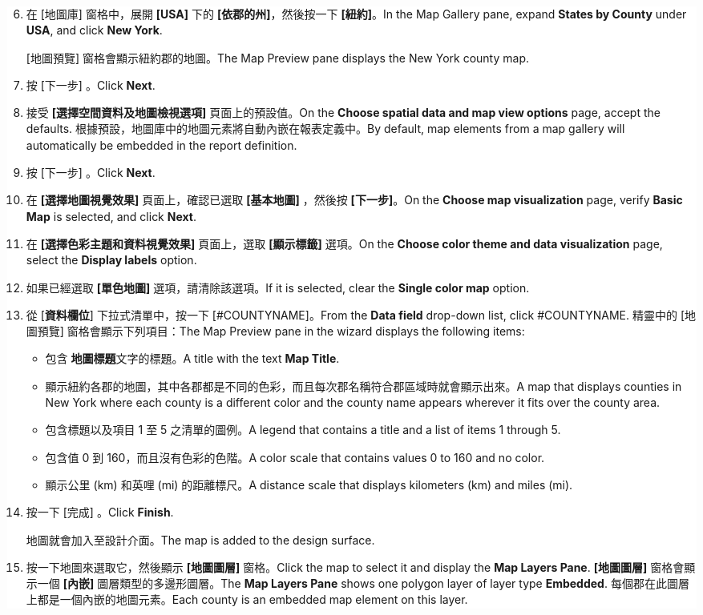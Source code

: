 6.  <span data-ttu-id="2a245-145">在 [地圖庫] 窗格中，展開 **[USA]** 下的 **[依郡的州]**，然後按一下 **[紐約]**。</span><span class="sxs-lookup"><span data-stu-id="2a245-145">In the Map Gallery pane, expand **States by County** under **USA**, and click **New York**.</span></span>  
  
     <span data-ttu-id="2a245-146">[地圖預覽] 窗格會顯示紐約郡的地圖。</span><span class="sxs-lookup"><span data-stu-id="2a245-146">The Map Preview pane displays the New York county map.</span></span>  
  
7.  <span data-ttu-id="2a245-147">按 [下一步] 。</span><span class="sxs-lookup"><span data-stu-id="2a245-147">Click **Next**.</span></span>  
  
8.  <span data-ttu-id="2a245-148">接受 **[選擇空間資料及地圖檢視選項]** 頁面上的預設值。</span><span class="sxs-lookup"><span data-stu-id="2a245-148">On the **Choose spatial data and map view options** page, accept the defaults.</span></span> <span data-ttu-id="2a245-149">根據預設，地圖庫中的地圖元素將自動內嵌在報表定義中。</span><span class="sxs-lookup"><span data-stu-id="2a245-149">By default, map elements from a map gallery will automatically be embedded in the report definition.</span></span>  
  
9. <span data-ttu-id="2a245-150">按 [下一步] 。</span><span class="sxs-lookup"><span data-stu-id="2a245-150">Click **Next**.</span></span>  
  
10. <span data-ttu-id="2a245-151">在 **[選擇地圖視覺效果]** 頁面上，確認已選取 **[基本地圖]** ，然後按 **[下一步]**。</span><span class="sxs-lookup"><span data-stu-id="2a245-151">On the **Choose map visualization** page, verify **Basic Map** is selected, and click **Next**.</span></span>  
  
11. <span data-ttu-id="2a245-152">在 **[選擇色彩主題和資料視覺效果]** 頁面上，選取 **[顯示標籤]** 選項。</span><span class="sxs-lookup"><span data-stu-id="2a245-152">On the **Choose color theme and data visualization** page, select the **Display labels** option.</span></span>  
  
12. <span data-ttu-id="2a245-153">如果已經選取 **[單色地圖]** 選項，請清除該選項。</span><span class="sxs-lookup"><span data-stu-id="2a245-153">If it is selected, clear the **Single color map** option.</span></span>  
  
13. <span data-ttu-id="2a245-154">從 [**資料欄位**] 下拉式清單中，按一下 [#COUNTYNAME]。</span><span class="sxs-lookup"><span data-stu-id="2a245-154">From the **Data field** drop-down list, click #COUNTYNAME.</span></span> <span data-ttu-id="2a245-155">精靈中的 [地圖預覽] 窗格會顯示下列項目：</span><span class="sxs-lookup"><span data-stu-id="2a245-155">The Map Preview pane in the wizard displays the following items:</span></span>  
  
    -   <span data-ttu-id="2a245-156">包含 **地圖標題**文字的標題。</span><span class="sxs-lookup"><span data-stu-id="2a245-156">A title with the text **Map Title**.</span></span>  
  
    -   <span data-ttu-id="2a245-157">顯示紐約各郡的地圖，其中各郡都是不同的色彩，而且每次郡名稱符合郡區域時就會顯示出來。</span><span class="sxs-lookup"><span data-stu-id="2a245-157">A map that displays counties in New York where each county is a different color and the county name appears wherever it fits over the county area.</span></span>  
  
    -   <span data-ttu-id="2a245-158">包含標題以及項目 1 至 5 之清單的圖例。</span><span class="sxs-lookup"><span data-stu-id="2a245-158">A legend that contains a title and a list of items 1 through 5.</span></span>  
  
    -   <span data-ttu-id="2a245-159">包含值 0 到 160，而且沒有色彩的色階。</span><span class="sxs-lookup"><span data-stu-id="2a245-159">A color scale that contains values 0 to 160 and no color.</span></span>  
  
    -   <span data-ttu-id="2a245-160">顯示公里 (km) 和英哩 (mi) 的距離標尺。</span><span class="sxs-lookup"><span data-stu-id="2a245-160">A distance scale that displays kilometers (km) and miles (mi).</span></span>  
  
14. <span data-ttu-id="2a245-161">按一下 [完成] 。</span><span class="sxs-lookup"><span data-stu-id="2a245-161">Click **Finish**.</span></span>  
  
     <span data-ttu-id="2a245-162">地圖就會加入至設計介面。</span><span class="sxs-lookup"><span data-stu-id="2a245-162">The map is added to the design surface.</span></span>  
  
15. <span data-ttu-id="2a245-163">按一下地圖來選取它，然後顯示 **[地圖圖層]** 窗格。</span><span class="sxs-lookup"><span data-stu-id="2a245-163">Click the map to select it and display the **Map Layers Pane**.</span></span> <span data-ttu-id="2a245-164">**[地圖圖層]** 窗格會顯示一個 **[內嵌]** 圖層類型的多邊形圖層。</span><span class="sxs-lookup"><span data-stu-id="2a245-164">The **Map Layers Pane** shows one polygon layer of layer type **Embedded**.</span></span> <span data-ttu-id="2a245-165">每個郡在此圖層上都是一個內嵌的地圖元素。</span><span class="sxs-lookup"><span data-stu-id="2a245-165">Each county is an embedded map element on this layer.</span></span>  
  